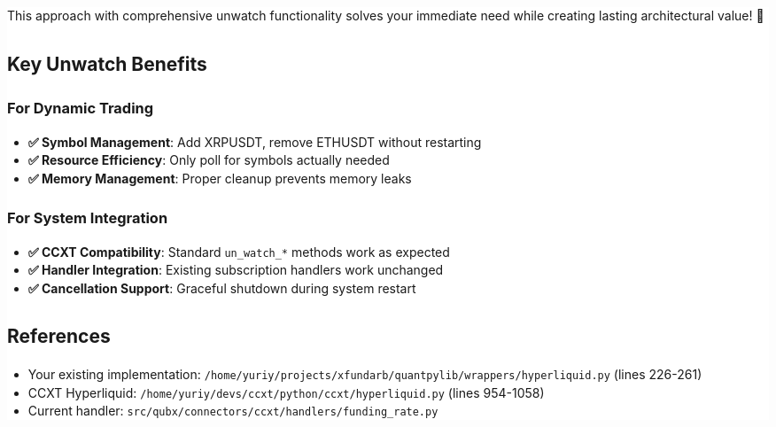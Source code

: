 This approach with comprehensive unwatch functionality solves your immediate need while creating lasting architectural value! 🚀

## Key Unwatch Benefits

### For Dynamic Trading
- **✅ Symbol Management**: Add XRPUSDT, remove ETHUSDT without restarting
- **✅ Resource Efficiency**: Only poll for symbols actually needed
- **✅ Memory Management**: Proper cleanup prevents memory leaks

### For System Integration
- **✅ CCXT Compatibility**: Standard `un_watch_*` methods work as expected
- **✅ Handler Integration**: Existing subscription handlers work unchanged
- **✅ Cancellation Support**: Graceful shutdown during system restart

## References
- Your existing implementation: `/home/yuriy/projects/xfundarb/quantpylib/wrappers/hyperliquid.py` (lines 226-261)
- CCXT Hyperliquid: `/home/yuriy/devs/ccxt/python/ccxt/hyperliquid.py` (lines 954-1058)
- Current handler: `src/qubx/connectors/ccxt/handlers/funding_rate.py`